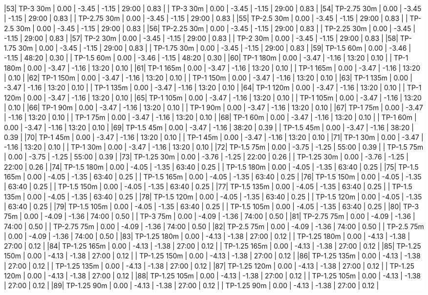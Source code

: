 |53| TP-3 30m | 0.00 | -3.45 | -1.15 | 29:00 | 0.83 |     | TP-3 30m | 0.00 | -3.45 | -1.15 | 29:00 | 0.83 |
|54| TP-2.75 30m | 0.00 | -3.45 | -1.15 | 29:00 | 0.83 |     | TP-2.75 30m | 0.00 | -3.45 | -1.15 | 29:00 | 0.83 |
|55| TP-2.5 30m | 0.00 | -3.45 | -1.15 | 29:00 | 0.83 |     | TP-2.5 30m | 0.00 | -3.45 | -1.15 | 29:00 | 0.83 |
|56| TP-2.25 30m | 0.00 | -3.45 | -1.15 | 29:00 | 0.83 |     | TP-2.25 30m | 0.00 | -3.45 | -1.15 | 29:00 | 0.83 |
|57| TP-2 30m | 0.00 | -3.45 | -1.15 | 29:00 | 0.83 |     | TP-2 30m | 0.00 | -3.45 | -1.15 | 29:00 | 0.83 |
|58| TP-1.75 30m | 0.00 | -3.45 | -1.15 | 29:00 | 0.83 |     | TP-1.75 30m | 0.00 | -3.45 | -1.15 | 29:00 | 0.83 |
|59| TP-1.5 60m | 0.00 | -3.46 | -1.15 | 48:20 | 0.30 |     | TP-1.5 60m | 0.00 | -3.46 | -1.15 | 48:20 | 0.30 |
|60| TP-1 180m | 0.00 | -3.47 | -1.16 | 13:20 | 0.10 |     | TP-1 180m | 0.00 | -3.47 | -1.16 | 13:20 | 0.10 |
|61| TP-1 165m | 0.00 | -3.47 | -1.16 | 13:20 | 0.10 |     | TP-1 165m | 0.00 | -3.47 | -1.16 | 13:20 | 0.10 |
|62| TP-1 150m | 0.00 | -3.47 | -1.16 | 13:20 | 0.10 |     | TP-1 150m | 0.00 | -3.47 | -1.16 | 13:20 | 0.10 |
|63| TP-1 135m | 0.00 | -3.47 | -1.16 | 13:20 | 0.10 |     | TP-1 135m | 0.00 | -3.47 | -1.16 | 13:20 | 0.10 |
|64| TP-1 120m | 0.00 | -3.47 | -1.16 | 13:20 | 0.10 |     | TP-1 120m | 0.00 | -3.47 | -1.16 | 13:20 | 0.10 |
|65| TP-1 105m | 0.00 | -3.47 | -1.16 | 13:20 | 0.10 |     | TP-1 105m | 0.00 | -3.47 | -1.16 | 13:20 | 0.10 |
|66| TP-1 90m | 0.00 | -3.47 | -1.16 | 13:20 | 0.10 |     | TP-1 90m | 0.00 | -3.47 | -1.16 | 13:20 | 0.10 |
|67| TP-1 75m | 0.00 | -3.47 | -1.16 | 13:20 | 0.10 |     | TP-1 75m | 0.00 | -3.47 | -1.16 | 13:20 | 0.10 |
|68| TP-1 60m | 0.00 | -3.47 | -1.16 | 13:20 | 0.10 |     | TP-1 60m | 0.00 | -3.47 | -1.16 | 13:20 | 0.10 |
|69| TP-1.5 45m | 0.00 | -3.47 | -1.16 | 38:20 | 0.39 |     | TP-1.5 45m | 0.00 | -3.47 | -1.16 | 38:20 | 0.39 |
|70| TP-1 45m | 0.00 | -3.47 | -1.16 | 13:20 | 0.10 |     | TP-1 45m | 0.00 | -3.47 | -1.16 | 13:20 | 0.10 |
|71| TP-1 30m | 0.00 | -3.47 | -1.16 | 13:20 | 0.10 |     | TP-1 30m | 0.00 | -3.47 | -1.16 | 13:20 | 0.10 |
|72| TP-1.5 75m | 0.00 | -3.75 | -1.25 | 55:00 | 0.39 |     | TP-1.5 75m | 0.00 | -3.75 | -1.25 | 55:00 | 0.39 |
|73| TP-1.25 30m | 0.00 | -3.76 | -1.25 | 22:00 | 0.26 |     | TP-1.25 30m | 0.00 | -3.76 | -1.25 | 22:00 | 0.26 |
|74| TP-1.5 180m | 0.00 | -4.05 | -1.35 | 63:40 | 0.25 |     | TP-1.5 180m | 0.00 | -4.05 | -1.35 | 63:40 | 0.25 |
|75| TP-1.5 165m | 0.00 | -4.05 | -1.35 | 63:40 | 0.25 |     | TP-1.5 165m | 0.00 | -4.05 | -1.35 | 63:40 | 0.25 |
|76| TP-1.5 150m | 0.00 | -4.05 | -1.35 | 63:40 | 0.25 |     | TP-1.5 150m | 0.00 | -4.05 | -1.35 | 63:40 | 0.25 |
|77| TP-1.5 135m | 0.00 | -4.05 | -1.35 | 63:40 | 0.25 |     | TP-1.5 135m | 0.00 | -4.05 | -1.35 | 63:40 | 0.25 |
|78| TP-1.5 120m | 0.00 | -4.05 | -1.35 | 63:40 | 0.25 |     | TP-1.5 120m | 0.00 | -4.05 | -1.35 | 63:40 | 0.25 |
|79| TP-1.5 105m | 0.00 | -4.05 | -1.35 | 63:40 | 0.25 |     | TP-1.5 105m | 0.00 | -4.05 | -1.35 | 63:40 | 0.25 |
|80| TP-3 75m | 0.00 | -4.09 | -1.36 | 74:00 | 0.50 |     | TP-3 75m | 0.00 | -4.09 | -1.36 | 74:00 | 0.50 |
|81| TP-2.75 75m | 0.00 | -4.09 | -1.36 | 74:00 | 0.50 |     | TP-2.75 75m | 0.00 | -4.09 | -1.36 | 74:00 | 0.50 |
|82| TP-2.5 75m | 0.00 | -4.09 | -1.36 | 74:00 | 0.50 |     | TP-2.5 75m | 0.00 | -4.09 | -1.36 | 74:00 | 0.50 |
|83| TP-1.25 180m | 0.00 | -4.13 | -1.38 | 27:00 | 0.12 |     | TP-1.25 180m | 0.00 | -4.13 | -1.38 | 27:00 | 0.12 |
|84| TP-1.25 165m | 0.00 | -4.13 | -1.38 | 27:00 | 0.12 |     | TP-1.25 165m | 0.00 | -4.13 | -1.38 | 27:00 | 0.12 |
|85| TP-1.25 150m | 0.00 | -4.13 | -1.38 | 27:00 | 0.12 |     | TP-1.25 150m | 0.00 | -4.13 | -1.38 | 27:00 | 0.12 |
|86| TP-1.25 135m | 0.00 | -4.13 | -1.38 | 27:00 | 0.12 |     | TP-1.25 135m | 0.00 | -4.13 | -1.38 | 27:00 | 0.12 |
|87| TP-1.25 120m | 0.00 | -4.13 | -1.38 | 27:00 | 0.12 |     | TP-1.25 120m | 0.00 | -4.13 | -1.38 | 27:00 | 0.12 |
|88| TP-1.25 105m | 0.00 | -4.13 | -1.38 | 27:00 | 0.12 |     | TP-1.25 105m | 0.00 | -4.13 | -1.38 | 27:00 | 0.12 |
|89| TP-1.25 90m | 0.00 | -4.13 | -1.38 | 27:00 | 0.12 |     | TP-1.25 90m | 0.00 | -4.13 | -1.38 | 27:00 | 0.12 |